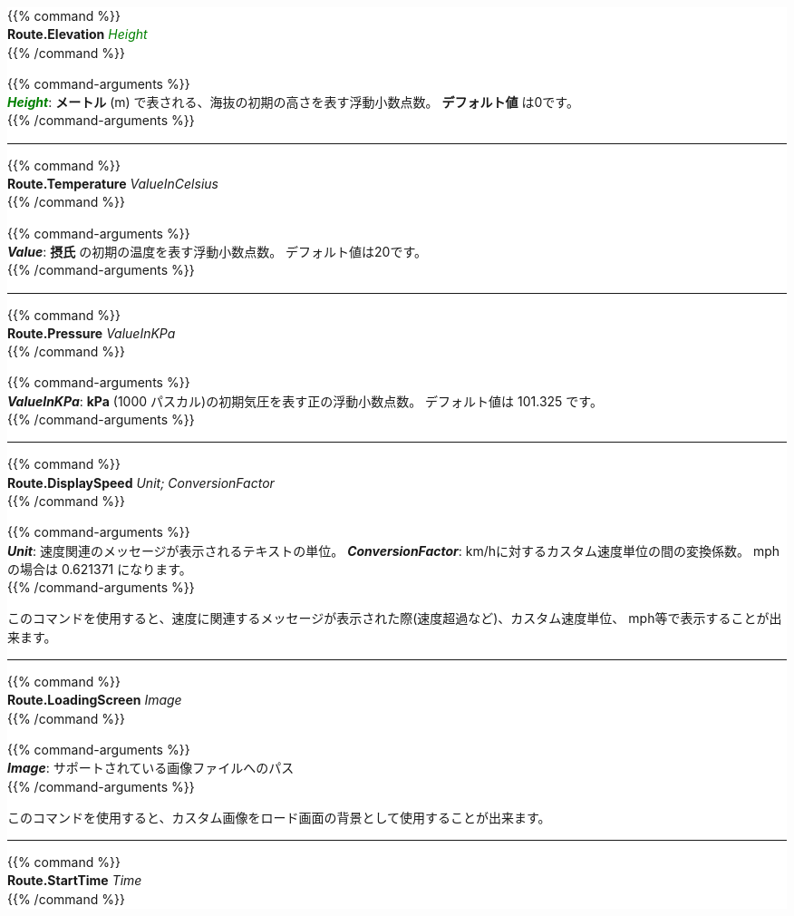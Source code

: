 
{{% command %}}  
**Route.Elevation** *<font color="green">Height</font>*  
{{% /command %}}

{{% command-arguments %}}  
***<font color="green">Height</font>***:  **メートル** (m) で表される、海抜の初期の高さを表す浮動小数点数。  **デフォルト値** は0です。   
{{% /command-arguments %}}

---

{{% command %}}  
**Route.Temperature** *ValueInCelsius*  
{{% /command %}}

{{% command-arguments %}}  
***Value***:  **摂氏** の初期の温度を表す浮動小数点数。 デフォルト値は20です。  
{{% /command-arguments %}}

---

{{% command %}}  
**Route.Pressure** *ValueInKPa*  
{{% /command %}}

{{% command-arguments %}}  
***ValueInKPa***:  **kPa** (1000 パスカル)の初期気圧を表す正の浮動小数点数。 デフォルト値は 101.325 です。  
{{% /command-arguments %}}

---

{{% command %}}  
**Route.DisplaySpeed** *Unit; ConversionFactor*  
{{% /command %}}

{{% command-arguments %}}  
***Unit***: 速度関連のメッセージが表示されるテキストの単位。 ***ConversionFactor***: km/hに対するカスタム速度単位の間の変換係数。 mph の場合は 0.621371 になります。  
{{% /command-arguments %}}

このコマンドを使用すると、速度に関連するメッセージが表示された際(速度超過など)、カスタム速度単位、 mph等で表示することが出来ます。

---

{{% command %}}  
**Route.LoadingScreen** *Image*  
{{% /command %}}

{{% command-arguments %}}    
***Image***: サポートされている画像ファイルへのパス  
{{% /command-arguments %}}

このコマンドを使用すると、カスタム画像をロード画面の背景として使用することが出来ます。

---

{{% command %}}  
**Route.StartTime** *Time*  
{{% /command %}}

